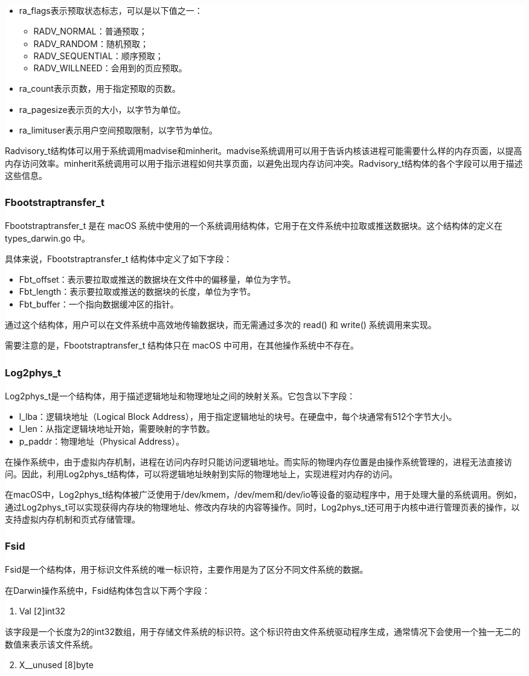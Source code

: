 - ra_flags表示预取状态标志，可以是以下值之一：

  - RADV_NORMAL：普通预取；
  - RADV_RANDOM：随机预取；
  - RADV_SEQUENTIAL：顺序预取；
  - RADV_WILLNEED：会用到的页应预取。

- ra_count表示页数，用于指定预取的页数。

- ra_pagesize表示页的大小，以字节为单位。

- ra_limituser表示用户空间预取限制，以字节为单位。

Radvisory_t结构体可以用于系统调用madvise和minherit。madvise系统调用可以用于告诉内核该进程可能需要什么样的内存页面，以提高内存访问效率。minherit系统调用可以用于指示进程如何共享页面，以避免出现内存访问冲突。Radvisory_t结构体的各个字段可以用于描述这些信息。



### Fbootstraptransfer_t

Fbootstraptransfer_t 是在 macOS 系统中使用的一个系统调用结构体，它用于在文件系统中拉取或推送数据块。这个结构体的定义在 types_darwin.go 中。

具体来说，Fbootstraptransfer_t 结构体中定义了如下字段：

- Fbt_offset：表示要拉取或推送的数据块在文件中的偏移量，单位为字节。
- Fbt_length：表示要拉取或推送的数据块的长度，单位为字节。
- Fbt_buffer：一个指向数据缓冲区的指针。

通过这个结构体，用户可以在文件系统中高效地传输数据块，而无需通过多次的 read() 和 write() 系统调用来实现。

需要注意的是，Fbootstraptransfer_t 结构体只在 macOS 中可用，在其他操作系统中不存在。



### Log2phys_t

Log2phys_t是一个结构体，用于描述逻辑地址和物理地址之间的映射关系。它包含以下字段：

- l_lba：逻辑块地址（Logical Block Address），用于指定逻辑地址的块号。在硬盘中，每个块通常有512个字节大小。
- l_len：从指定逻辑块地址开始，需要映射的字节数。
- p_paddr：物理地址（Physical Address）。

在操作系统中，由于虚拟内存机制，进程在访问内存时只能访问逻辑地址。而实际的物理内存位置是由操作系统管理的，进程无法直接访问。因此，利用Log2phys_t结构体，可以将逻辑地址映射到实际的物理地址上，实现进程对内存的访问。

在macOS中，Log2phys_t结构体被广泛使用于/dev/kmem，/dev/mem和/dev/io等设备的驱动程序中，用于处理大量的系统调用。例如，通过Log2phys_t可以实现获得内存块的物理地址、修改内存块的内容等操作。同时，Log2phys_t还可用于内核中进行管理页表的操作，以支持虚拟内存机制和页式存储管理。



### Fsid

Fsid是一个结构体，用于标识文件系统的唯一标识符，主要作用是为了区分不同文件系统的数据。

在Darwin操作系统中，Fsid结构体包含以下两个字段：

1. Val [2]int32

该字段是一个长度为2的int32数组，用于存储文件系统的标识符。这个标识符由文件系统驱动程序生成，通常情况下会使用一个独一无二的数值来表示该文件系统。

2. X__unused [8]byte
